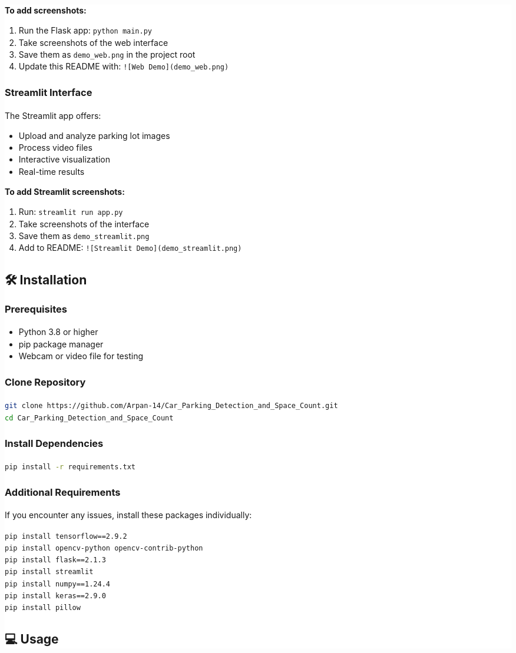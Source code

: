 **To add screenshots:**
1. Run the Flask app: `python main.py`
2. Take screenshots of the web interface
3. Save them as `demo_web.png` in the project root
4. Update this README with: `![Web Demo](demo_web.png)`

### Streamlit Interface
The Streamlit app offers:
- Upload and analyze parking lot images
- Process video files
- Interactive visualization
- Real-time results

**To add Streamlit screenshots:**
1. Run: `streamlit run app.py`
2. Take screenshots of the interface
3. Save them as `demo_streamlit.png`
4. Add to README: `![Streamlit Demo](demo_streamlit.png)`

## 🛠 Installation

### Prerequisites
- Python 3.8 or higher
- pip package manager
- Webcam or video file for testing

### Clone Repository
```bash
git clone https://github.com/Arpan-14/Car_Parking_Detection_and_Space_Count.git
cd Car_Parking_Detection_and_Space_Count
```

### Install Dependencies
```bash
pip install -r requirements.txt
```

### Additional Requirements
If you encounter any issues, install these packages individually:
```bash
pip install tensorflow==2.9.2
pip install opencv-python opencv-contrib-python
pip install flask==2.1.3
pip install streamlit
pip install numpy==1.24.4
pip install keras==2.9.0
pip install pillow
```

## 💻 Usage
